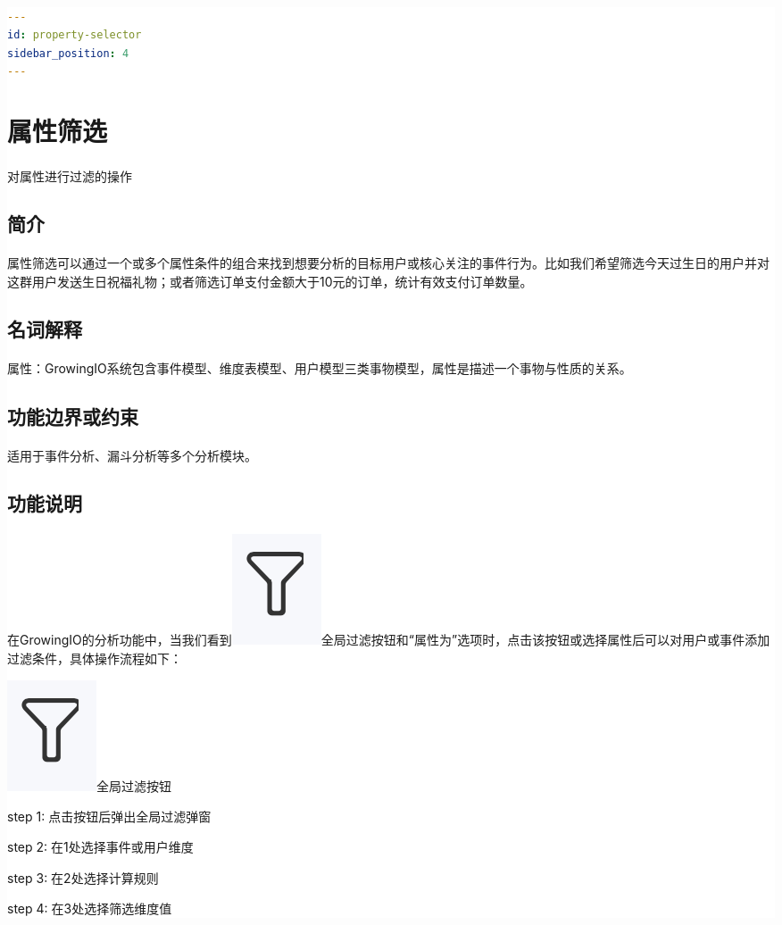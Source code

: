 ```yaml
---
id: property-selector
sidebar_position: 4
---
```


# 属性筛选

对属性进行过滤的操作

## 简介[](#jian-jie)

属性筛选可以通过一个或多个属性条件的组合来找到想要分析的目标用户或核心关注的事件行为。比如我们希望筛选今天过生日的用户并对这群用户发送生日祝福礼物；或者筛选订单支付金额大于10元的订单，统计有效支付订单数量。

## 名词解释[](#ming-ci-jie-shi)

属性：GrowingIO系统包含事件模型、维度表模型、用户模型三类事物模型，属性是描述一个事物与性质的关系。

## 功能边界或约束[](#gong-neng-bian-jie-huo-yue-shu)

适用于事件分析、漏斗分析等多个分析模块。

## 功能说明[](#gong-neng-shuo-ming)

在GrowingIO的分析功能中，当我们看到![](/img/-M2qbZInaXgdm8kkNosp-M9c2ZZ4iwg4xey1Pm5s-M9c4OtusPzzDdQjyYQJimage.png)全局过滤按钮和“属性为”选项时，点击该按钮或选择属性后可以对用户或事件添加过滤条件，具体操作流程如下：

​![](/img/-M2qbZInaXgdm8kkNosp-M9c2ZZ4iwg4xey1Pm5s-M9c4OtusPzzDdQjyYQJimage.png)全局过滤按钮

step 1: 点击按钮后弹出全局过滤弹窗

step 2: 在1处选择事件或用户维度

step 3: 在2处选择计算规则

step 4: 在3处选择筛选维度值
